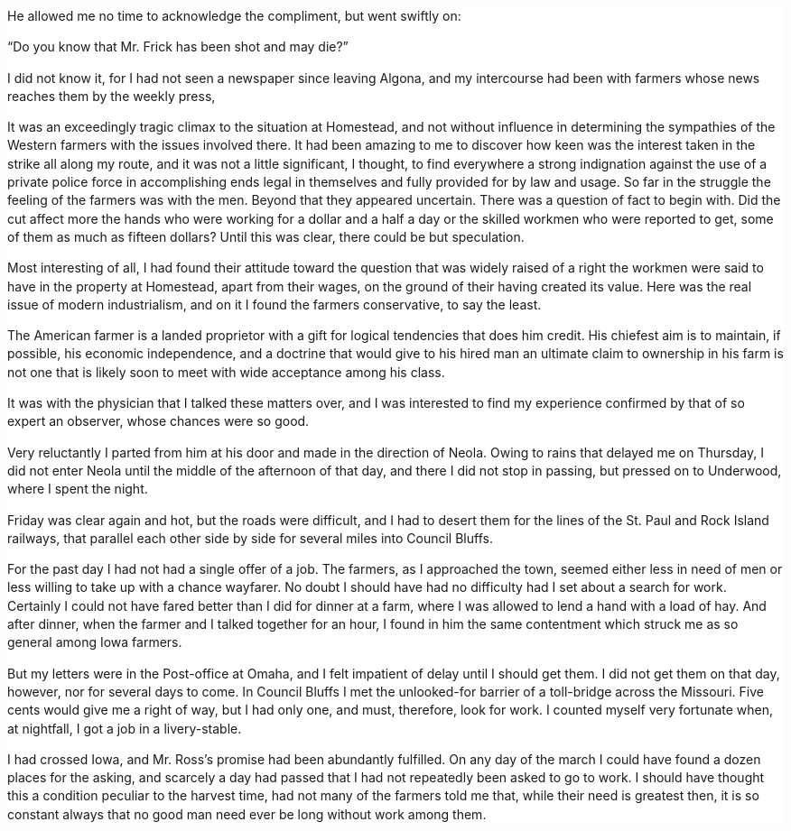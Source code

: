 He allowed me no time to acknowledge the compliment, but went swiftly on:

“Do you know that Mr. Frick has been shot and may die?”

I did not know it, for I had not seen a newspaper since leaving Algona, and my intercourse had been with farmers whose news reaches them by the weekly press,

It was an exceedingly tragic climax to the situation at Homestead, and not without influence in determining the sympathies of the Western farmers with the issues involved there. It had been amazing to me to discover how keen was the interest taken in the strike all along my route, and it was not a little significant, I thought, to find everywhere a strong indignation against the use of a private police force in accomplishing ends legal in themselves and fully provided for by law and usage. So far in the struggle the feeling of the farmers was with the men. Beyond that they appeared uncertain. There was a question of fact to begin with. Did the cut affect more the hands who were working for a dollar and a half a day or the skilled workmen who were reported to get, some of them as much as fifteen dollars? Until this was clear, there could be but speculation.

Most interesting of all, I had found their attitude toward the question that was widely raised of a right the workmen were said to have in the property at Homestead, apart from their wages, on the ground of their having created its value. Here was the real issue of modern industrialism, and on it I found the farmers conservative, to say the least.

The American farmer is a landed proprietor with a gift for logical tendencies that does him credit. His chiefest aim is to maintain, if possible, his economic independence, and a doctrine that would give to his hired man an ultimate claim to ownership in his farm is not one that is likely soon to meet with wide acceptance among his class.

It was with the physician that I talked these matters over, and I was interested to find my experience confirmed by that of so expert an observer, whose chances were so good.

Very reluctantly I parted from him at his door and made in the direction of Neola. Owing to rains that delayed me on Thursday, I did not enter Neola until the middle of the afternoon of that day, and there I did not stop in passing, but pressed on to Underwood, where I spent the night.

Friday was clear again and hot, but the roads were difficult, and I had to desert them for the lines of the St. Paul and Rock Island railways, that parallel each other side by side for several miles into Council Bluffs.

For the past day I had not had a single offer of a job. The farmers, as I approached the town, seemed either less in need of men or less willing to take up with a chance wayfarer. No doubt I should have had no difficulty had I set about a search for work. Certainly I could not have fared better than I did for dinner at a farm, where I was allowed to lend a hand with a load of hay. And after dinner, when the farmer and I talked together for an hour, I found in him the same contentment which struck me as so general among Iowa farmers.

But my letters were in the Post-office at Omaha, and I felt impatient of delay until I should get them. I did not get them on that day, however, nor for several days to come. In Council Bluffs I met the unlooked-for barrier of a toll-bridge across the Missouri. Five cents would give me a right of way, but I had only one, and must, therefore, look for work. I counted myself very fortunate when, at nightfall, I got a job in a livery-stable.

I had crossed Iowa, and Mr. Ross’s promise had been abundantly fulfilled. On any day of the march I could have found a dozen places for the asking, and scarcely a day had passed that I had not repeatedly been asked to go to work. I should have thought this a condition peculiar to the harvest time, had not many of the farmers told me that, while their need is greatest then, it is so constant always that no good man need ever be long without work among them.
